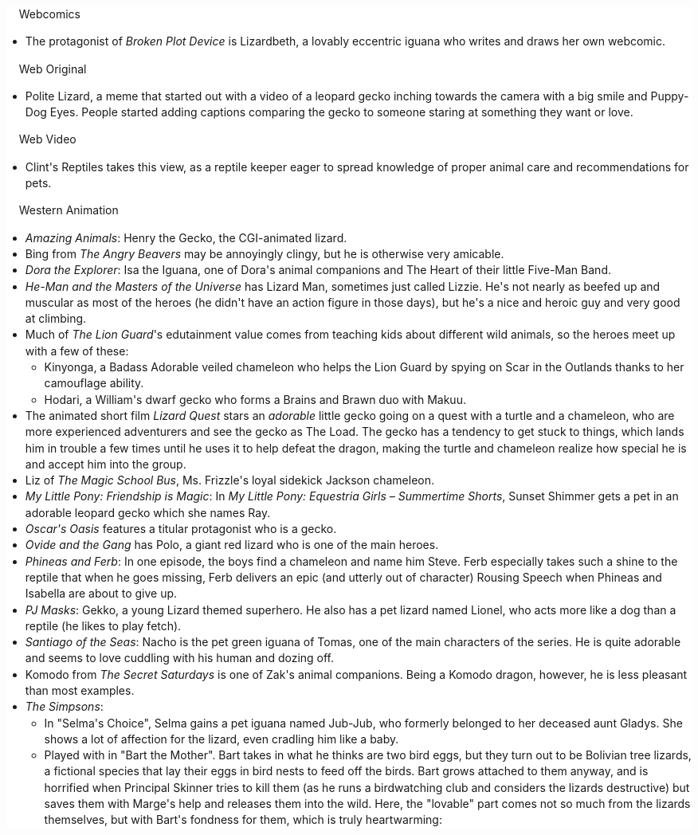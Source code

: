     Webcomics 

-   The protagonist of _Broken Plot Device_ is Lizardbeth, a lovably eccentric iguana who writes and draws her own webcomic.

    Web Original 

-   Polite Lizard, a meme that started out with a video of a leopard gecko inching towards the camera with a big smile and Puppy-Dog Eyes. People started adding captions comparing the gecko to someone staring at something they want or love.

    Web Video 

-   Clint's Reptiles takes this view, as a reptile keeper eager to spread knowledge of proper animal care and recommendations for pets.

    Western Animation 

-   _Amazing Animals_: Henry the Gecko, the CGI-animated lizard.
-   Bing from _The Angry Beavers_ may be annoyingly clingy, but he is otherwise very amicable.
-   _Dora the Explorer_: Isa the Iguana, one of Dora's animal companions and The Heart of their little Five-Man Band.
-   _He-Man and the Masters of the Universe_ has Lizard Man, sometimes just called Lizzie. He's not nearly as beefed up and muscular as most of the heroes (he didn't have an action figure in those days), but he's a nice and heroic guy and very good at climbing.
-   Much of _The Lion Guard_'s edutainment value comes from teaching kids about different wild animals, so the heroes meet up with a few of these:
    -   Kinyonga, a Badass Adorable veiled chameleon who helps the Lion Guard by spying on Scar in the Outlands thanks to her camouflage ability.
    -   Hodari, a William's dwarf gecko who forms a Brains and Brawn duo with Makuu.
-   The animated short film _Lizard Quest_ stars an _adorable_ little gecko going on a quest with a turtle and a chameleon, who are more experienced adventurers and see the gecko as The Load. The gecko has a tendency to get stuck to things, which lands him in trouble a few times until he uses it to help defeat the dragon, making the turtle and chameleon realize how special he is and accept him into the group.
-   Liz of _The Magic School Bus_, Ms. Frizzle's loyal sidekick Jackson chameleon.
-   _My Little Pony: Friendship is Magic_: In _My Little Pony: Equestria Girls – Summertime Shorts_, Sunset Shimmer gets a pet in an adorable leopard gecko which she names Ray.
-   _Oscar's Oasis_ features a titular protagonist who is a gecko.
-   _Ovide and the Gang_ has Polo, a giant red lizard who is one of the main heroes.
-   _Phineas and Ferb_: In one episode, the boys find a chameleon and name him Steve. Ferb especially takes such a shine to the reptile that when he goes missing, Ferb delivers an epic (and utterly out of character) Rousing Speech when Phineas and Isabella are about to give up.
-   _PJ Masks_: Gekko, a young Lizard themed superhero. He also has a pet lizard named Lionel, who acts more like a dog than a reptile (he likes to play fetch).
-   _Santiago of the Seas_: Nacho is the pet green iguana of Tomas, one of the main characters of the series. He is quite adorable and seems to love cuddling with his human and dozing off.
-   Komodo from _The Secret Saturdays_ is one of Zak's animal companions. Being a Komodo dragon, however, he is less pleasant than most examples.
-   _The Simpsons_:
    -   In "Selma's Choice", Selma gains a pet iguana named Jub-Jub, who formerly belonged to her deceased aunt Gladys. She shows a lot of affection for the lizard, even cradling him like a baby.
    -   Played with in "Bart the Mother". Bart takes in what he thinks are two bird eggs, but they turn out to be Bolivian tree lizards, a fictional species that lay their eggs in bird nests to feed off the birds. Bart grows attached to them anyway, and is horrified when Principal Skinner tries to kill them (as he runs a birdwatching club and considers the lizards destructive) but saves them with Marge's help and releases them into the wild. Here, the "lovable" part comes not so much from the lizards themselves, but with Bart's fondness for them, which is truly heartwarming:
        